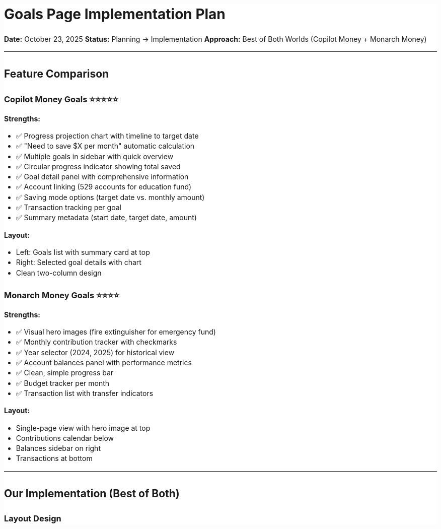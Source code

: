 # Goals Page Implementation Plan

**Date:** October 23, 2025
**Status:** Planning → Implementation
**Approach:** Best of Both Worlds (Copilot Money + Monarch Money)

---

## Feature Comparison

### Copilot Money Goals ⭐⭐⭐⭐⭐

**Strengths:**
- ✅ Progress projection chart with timeline to target date
- ✅ "Need to save $X per month" automatic calculation
- ✅ Multiple goals in sidebar with quick overview
- ✅ Circular progress indicator showing total saved
- ✅ Goal detail panel with comprehensive information
- ✅ Account linking (529 accounts for education fund)
- ✅ Saving mode options (target date vs. monthly amount)
- ✅ Transaction tracking per goal
- ✅ Summary metadata (start date, target date, amount)

**Layout:**
- Left: Goals list with summary card at top
- Right: Selected goal details with chart
- Clean two-column design

### Monarch Money Goals ⭐⭐⭐⭐

**Strengths:**
- ✅ Visual hero images (fire extinguisher for emergency fund)
- ✅ Monthly contribution tracker with checkmarks
- ✅ Year selector (2024, 2025) for historical view
- ✅ Account balances panel with performance metrics
- ✅ Clean, simple progress bar
- ✅ Budget tracker per month
- ✅ Transaction list with transfer indicators

**Layout:**
- Single-page view with hero image at top
- Contributions calendar below
- Balances sidebar on right
- Transactions at bottom

---

## Our Implementation (Best of Both)

### Layout Design
